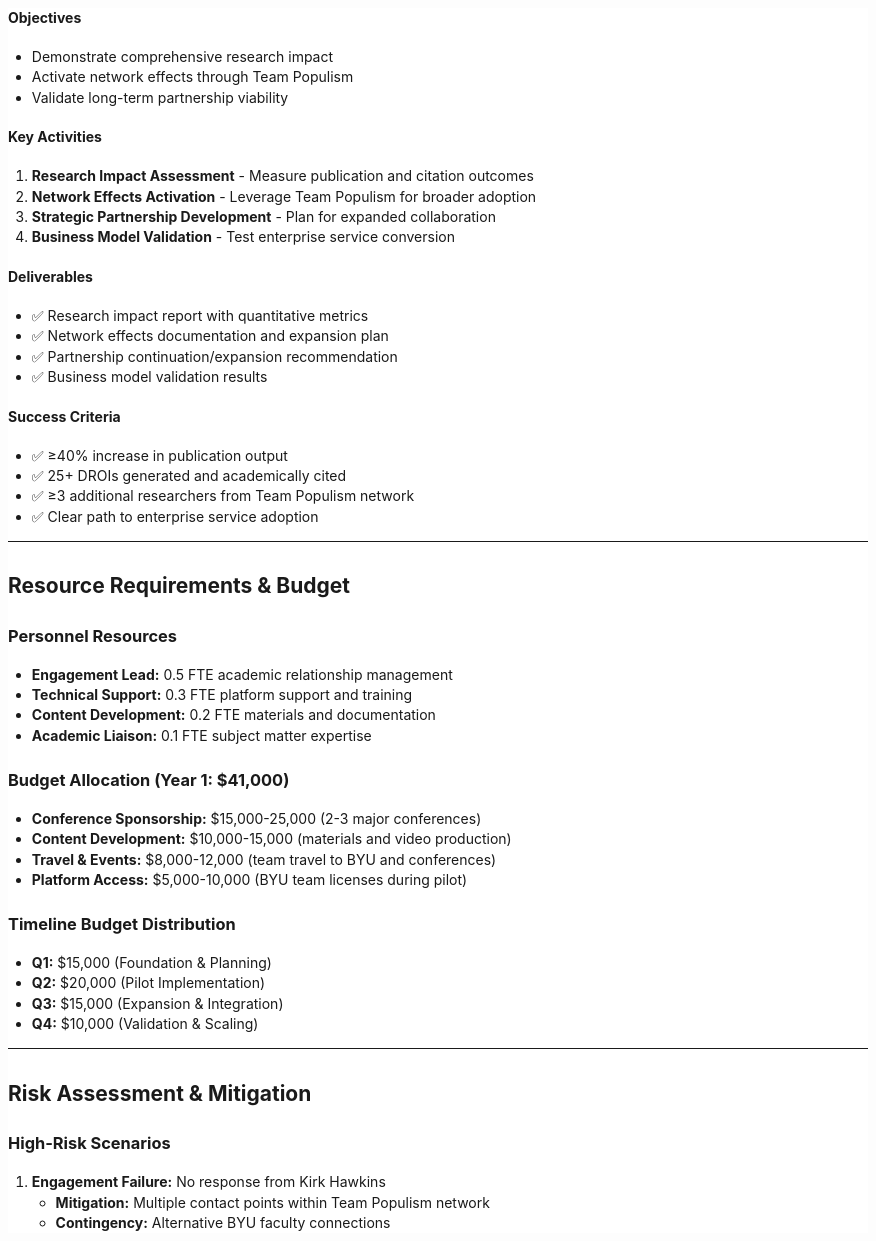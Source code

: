 #### Objectives
- Demonstrate comprehensive research impact
- Activate network effects through Team Populism
- Validate long-term partnership viability

#### Key Activities
1. **Research Impact Assessment** - Measure publication and citation outcomes
2. **Network Effects Activation** - Leverage Team Populism for broader adoption
3. **Strategic Partnership Development** - Plan for expanded collaboration
4. **Business Model Validation** - Test enterprise service conversion

#### Deliverables
- ✅ Research impact report with quantitative metrics
- ✅ Network effects documentation and expansion plan
- ✅ Partnership continuation/expansion recommendation
- ✅ Business model validation results

#### Success Criteria
- ✅ ≥40% increase in publication output
- ✅ 25+ DROIs generated and academically cited
- ✅ ≥3 additional researchers from Team Populism network
- ✅ Clear path to enterprise service adoption

---

## Resource Requirements & Budget

### Personnel Resources
- **Engagement Lead:** 0.5 FTE academic relationship management
- **Technical Support:** 0.3 FTE platform support and training
- **Content Development:** 0.2 FTE materials and documentation
- **Academic Liaison:** 0.1 FTE subject matter expertise

### Budget Allocation (Year 1: $41,000)
- **Conference Sponsorship:** $15,000-25,000 (2-3 major conferences)
- **Content Development:** $10,000-15,000 (materials and video production)
- **Travel & Events:** $8,000-12,000 (team travel to BYU and conferences)
- **Platform Access:** $5,000-10,000 (BYU team licenses during pilot)

### Timeline Budget Distribution
- **Q1:** $15,000 (Foundation & Planning)
- **Q2:** $20,000 (Pilot Implementation)
- **Q3:** $15,000 (Expansion & Integration)
- **Q4:** $10,000 (Validation & Scaling)

---

## Risk Assessment & Mitigation

### High-Risk Scenarios
1. **Engagement Failure:** No response from Kirk Hawkins
   - **Mitigation:** Multiple contact points within Team Populism network
   - **Contingency:** Alternative BYU faculty connections
